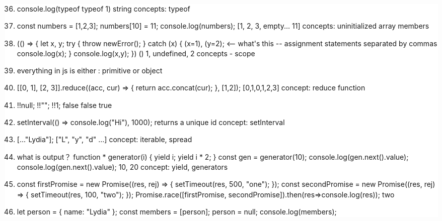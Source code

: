 36.  console.log(typeof typeof 1)
string
concepts:  typeof

37.  const numbers = [1,2,3];
numbers[10] = 11;
console.log(numbers);
[1, 2, 3, empty... 11]
concepts: uninitialized array members

38.  (() => {
  let x, y;
  try {
    throw newError();
  } catch (x) {
    (x=1), (y=2);  <-- what's this -- assignment statements separated by commas
    console.log(x);
  }
  console.log(x,y);
}) ()
  1, undefined, 2
  concepts - scope
39.  everything in js is either : primitive or object
40.  [[0, 1], [2, 3]].reduce((acc, cur) => {
  return acc.concat(cur);
}, [1,2]);
[0,1,0,1,2,3]
concept: reduce function
41.  !!null;
!!"";
!!1;
false
false
true
42.  setInterval(() => console.log("Hi"), 1000);
returns a unique id
concept: setInterval
43. [..."Lydia"];
["L", "y", "d" ...]
concept:  iterable, spread
44.  what is output？
function * generator(i) {
  yield i;
  yield i * 2;
}
const gen = generator(10);
console.log(gen.next().value);
console.log(gen.next().value);
10, 20
concept: yield, generators
45.  const firstPromise = new Promise((res, rej) => {
  setTimeout(res, 500, "one");
});
const secondPromise = new Promise((res, rej) => {
  setTimeout(res, 100, "two");
});
Promise.race([firstPromise, secondPromise]).then(res=>console.log(res));
two
46.  let person = { name: "Lydia" };
const members = [person];
person = null;
console.log(members);
